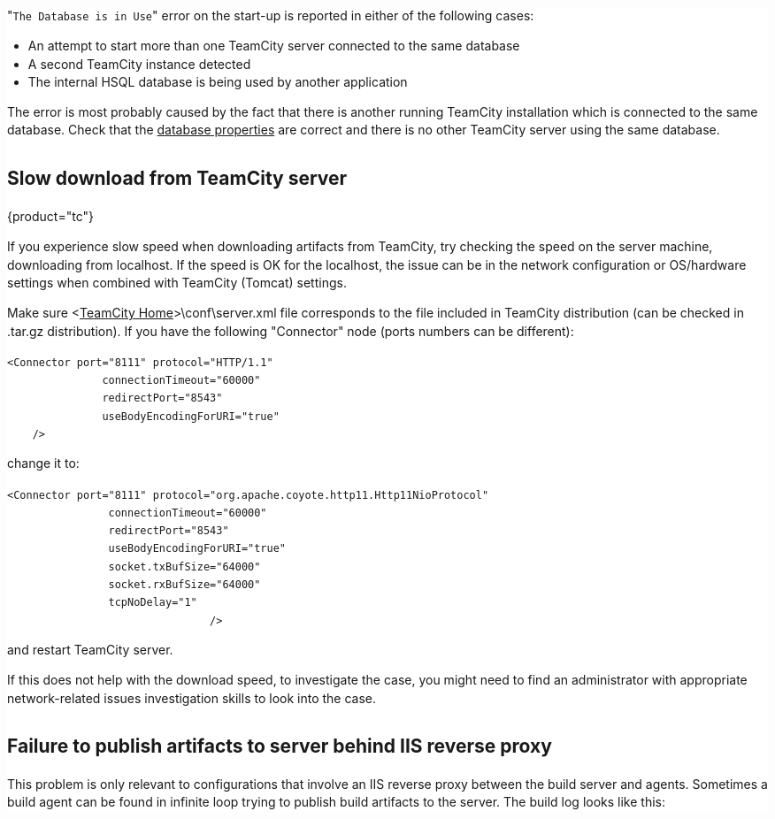 "`The Database is in Use`" error on the start\-up is reported in either of the following cases:
* An attempt to start more than one TeamCity server connected to the same database
* A second TeamCity instance detected
* The internal HSQL database is being used by another application

The error is most probably caused by the fact that there is another running TeamCity installation which is connected to the same database. Сheck that the [database properties](set-up-external-database.md) are correct and there is no other TeamCity server using the same database.

## Slow download from TeamCity server
{product="tc"}

If you experience slow speed when downloading artifacts from TeamCity, try checking the speed on the server machine, downloading from localhost. 
If the speed is OK for the localhost, the issue can be in the network configuration or OS/hardware settings when combined with TeamCity (Tomcat) settings.

Make sure \<[TeamCity Home](teamcity-home-directory.md)\>\conf\server.xml file corresponds to the file included in TeamCity distribution (can be checked in .tar.gz distribution). 
If you have the following "Connector" node (ports numbers can be different):


```Shell
<Connector port="8111" protocol="HTTP/1.1"
               connectionTimeout="60000"
               redirectPort="8543"
               useBodyEncodingForURI="true"
    />
```



change it to:


```Shell
<Connector port="8111" protocol="org.apache.coyote.http11.Http11NioProtocol"
                connectionTimeout="60000"
                redirectPort="8543"
                useBodyEncodingForURI="true"
                socket.txBufSize="64000"
                socket.rxBufSize="64000"
                tcpNoDelay="1"
                                />
```



and restart TeamCity server.

If this does not help with the download speed, to investigate the case, you might need to find an administrator with appropriate network\-related issues investigation skills to look into the case.

## Failure to publish artifacts to server behind IIS reverse proxy

This problem is only relevant to configurations that involve an IIS reverse proxy between the build server and agents. Sometimes a build agent can be found in infinite loop trying to publish build artifacts to the server. The build log looks like this:
